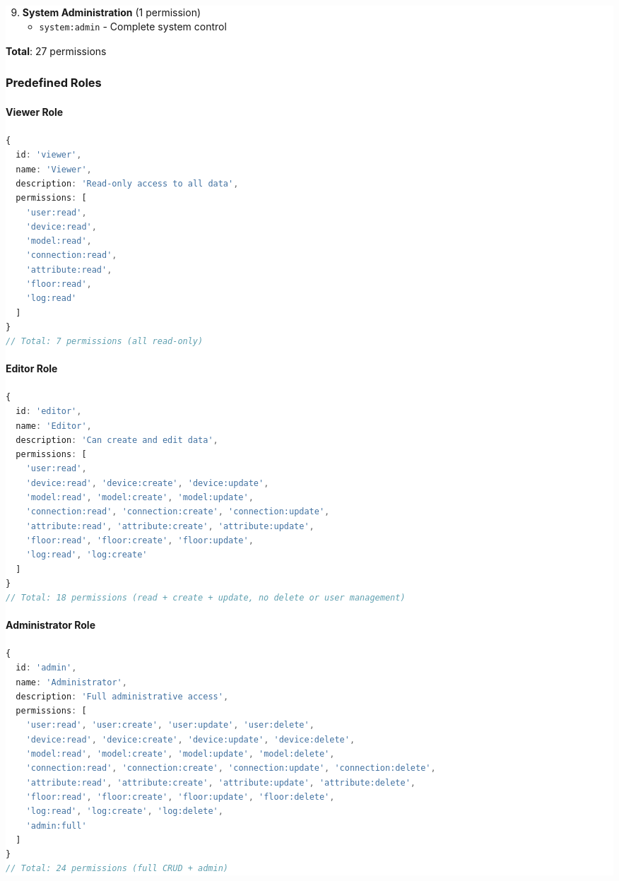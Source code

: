 9. **System Administration** (1 permission)
   - `system:admin` - Complete system control

**Total**: 27 permissions

### Predefined Roles

#### Viewer Role

```typescript
{
  id: 'viewer',
  name: 'Viewer',
  description: 'Read-only access to all data',
  permissions: [
    'user:read',
    'device:read',
    'model:read',
    'connection:read',
    'attribute:read',
    'floor:read',
    'log:read'
  ]
}
// Total: 7 permissions (all read-only)
```

#### Editor Role

```typescript
{
  id: 'editor',
  name: 'Editor',
  description: 'Can create and edit data',
  permissions: [
    'user:read',
    'device:read', 'device:create', 'device:update',
    'model:read', 'model:create', 'model:update',
    'connection:read', 'connection:create', 'connection:update',
    'attribute:read', 'attribute:create', 'attribute:update',
    'floor:read', 'floor:create', 'floor:update',
    'log:read', 'log:create'
  ]
}
// Total: 18 permissions (read + create + update, no delete or user management)
```

#### Administrator Role

```typescript
{
  id: 'admin',
  name: 'Administrator',
  description: 'Full administrative access',
  permissions: [
    'user:read', 'user:create', 'user:update', 'user:delete',
    'device:read', 'device:create', 'device:update', 'device:delete',
    'model:read', 'model:create', 'model:update', 'model:delete',
    'connection:read', 'connection:create', 'connection:update', 'connection:delete',
    'attribute:read', 'attribute:create', 'attribute:update', 'attribute:delete',
    'floor:read', 'floor:create', 'floor:update', 'floor:delete',
    'log:read', 'log:create', 'log:delete',
    'admin:full'
  ]
}
// Total: 24 permissions (full CRUD + admin)
```